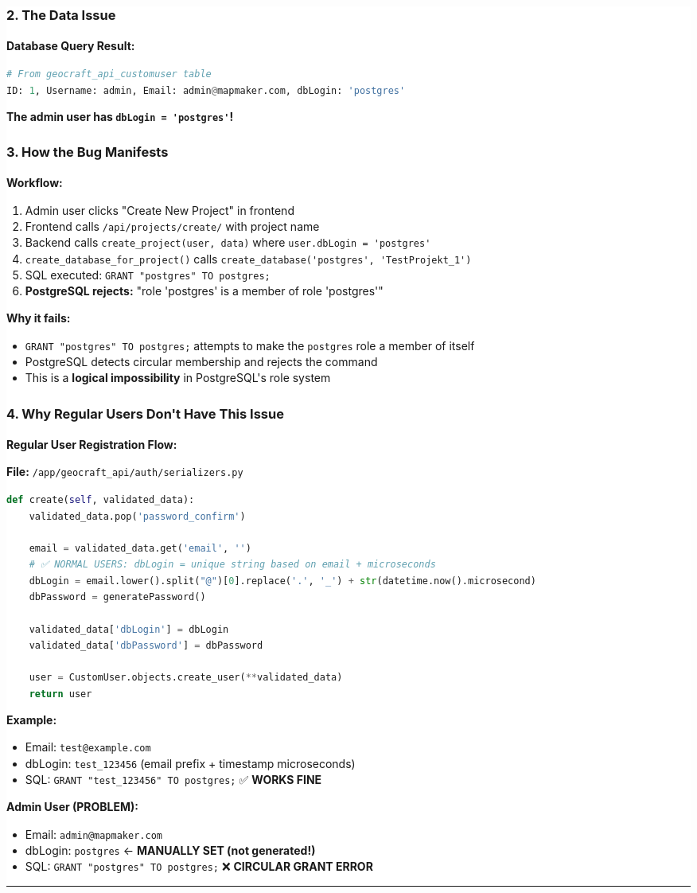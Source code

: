 
### 2. The Data Issue

**Database Query Result:**
```python
# From geocraft_api_customuser table
ID: 1, Username: admin, Email: admin@mapmaker.com, dbLogin: 'postgres'
```

**The admin user has `dbLogin = 'postgres'`!**

### 3. How the Bug Manifests

**Workflow:**
1. Admin user clicks "Create New Project" in frontend
2. Frontend calls `/api/projects/create/` with project name
3. Backend calls `create_project(user, data)` where `user.dbLogin = 'postgres'`
4. `create_database_for_project()` calls `create_database('postgres', 'TestProjekt_1')`
5. SQL executed: `GRANT "postgres" TO postgres;`
6. **PostgreSQL rejects:** "role 'postgres' is a member of role 'postgres'"

**Why it fails:**
- `GRANT "postgres" TO postgres;` attempts to make the `postgres` role a member of itself
- PostgreSQL detects circular membership and rejects the command
- This is a **logical impossibility** in PostgreSQL's role system

### 4. Why Regular Users Don't Have This Issue

**Regular User Registration Flow:**

**File:** `/app/geocraft_api/auth/serializers.py`

```python
def create(self, validated_data):
    validated_data.pop('password_confirm')

    email = validated_data.get('email', '')
    # ✅ NORMAL USERS: dbLogin = unique string based on email + microseconds
    dbLogin = email.lower().split("@")[0].replace('.', '_') + str(datetime.now().microsecond)
    dbPassword = generatePassword()

    validated_data['dbLogin'] = dbLogin
    validated_data['dbPassword'] = dbPassword

    user = CustomUser.objects.create_user(**validated_data)
    return user
```

**Example:**
- Email: `test@example.com`
- dbLogin: `test_123456` (email prefix + timestamp microseconds)
- SQL: `GRANT "test_123456" TO postgres;` ✅ **WORKS FINE**

**Admin User (PROBLEM):**
- Email: `admin@mapmaker.com`
- dbLogin: `postgres` ← **MANUALLY SET (not generated!)**
- SQL: `GRANT "postgres" TO postgres;` ❌ **CIRCULAR GRANT ERROR**

---